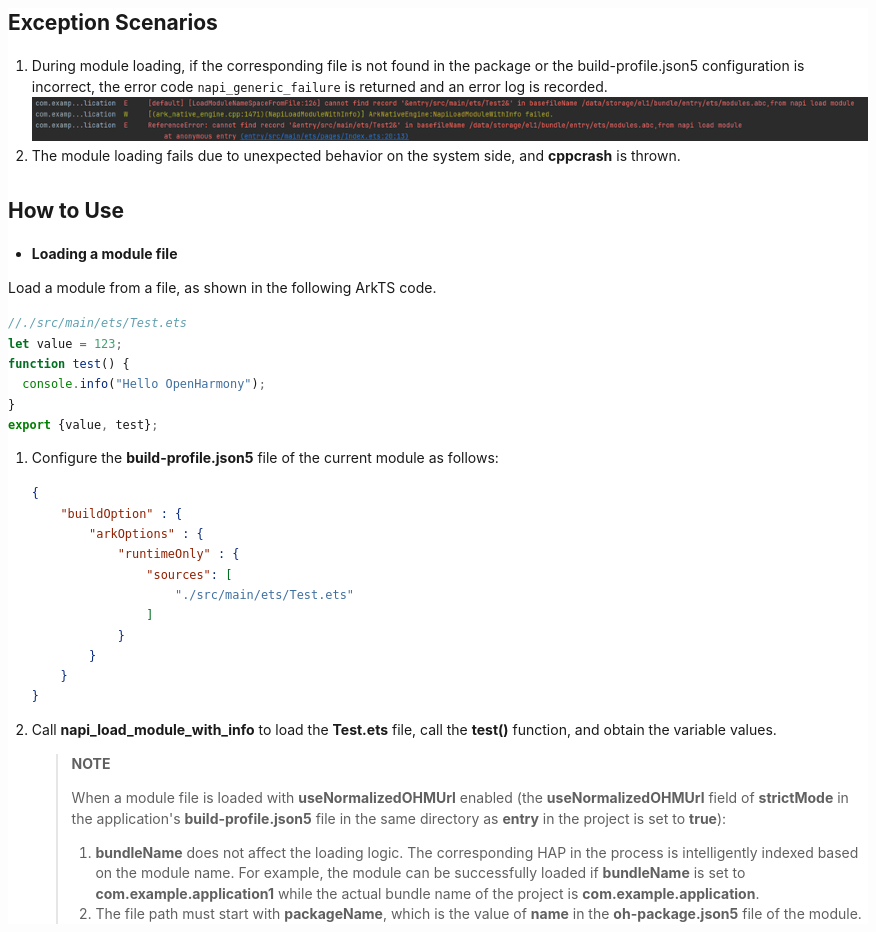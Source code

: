 ## Exception Scenarios
1. During module loading, if the corresponding file is not found in the package or the build-profile.json5 configuration is incorrect, the error code `napi_generic_failure` is returned and an error log is recorded.
![napi_load_module_with_info](figures/napi_load_module_with_info.png)
2. The module loading fails due to unexpected behavior on the system side, and **cppcrash** is thrown.

## How to Use

- **Loading a module file**

Load a module from a file, as shown in the following ArkTS code.

```javascript
//./src/main/ets/Test.ets
let value = 123;
function test() {
  console.info("Hello OpenHarmony");
}
export {value, test};
```

1. Configure the **build-profile.json5** file of the current module as follows:

    ```json
    {
        "buildOption" : {
            "arkOptions" : {
                "runtimeOnly" : {
                    "sources": [
                        "./src/main/ets/Test.ets"
                    ]
                }
            }
        }
    }
    ```

2. Call **napi_load_module_with_info** to load the **Test.ets** file, call the **test()** function, and obtain the variable values.

    > **NOTE**
    >
    > When a module file is loaded with **useNormalizedOHMUrl** enabled (the **useNormalizedOHMUrl** field of **strictMode** in the application's **build-profile.json5** file in the same directory as **entry** in the project is set to **true**):
    >
    > 1. **bundleName** does not affect the loading logic. The corresponding HAP in the process is intelligently indexed based on the module name. For example, the module can be successfully loaded if **bundleName** is set to **com.example.application1** while the actual bundle name of the project is **com.example.application**.
    > 2. The file path must start with **packageName**, which is the value of **name** in the **oh-package.json5** file of the module.
